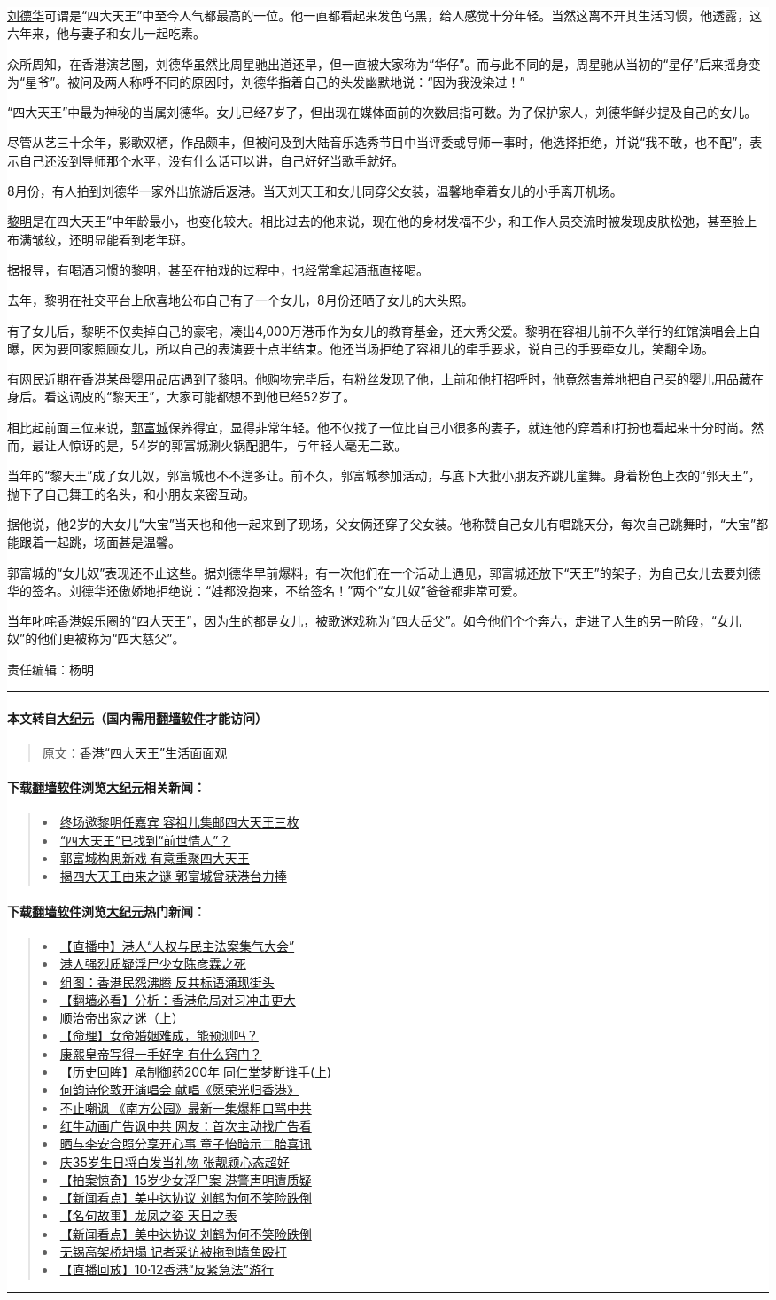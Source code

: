 <p><a href="https://github.com/iadrkh2366/djy/blob/master/gb/tag/%E5%88%98%E5%BE%B7%E5%8D%8E.md">刘德华</a>可谓是“四大天王”中至今人气都最高的一位。他一直都看起来发色乌黑，给人感觉十分年轻。当然这离不开其生活习惯，他透露，这六年来，他与妻子和女儿一起吃素。</p>
<p>众所周知，在香港演艺圈，刘德华虽然比周星驰出道还早，但一直被大家称为“华仔”。而与此不同的是，周星驰从当初的“星仔”后来摇身变为“星爷”。被问及两人称呼不同的原因时，刘德华指着自己的头发幽默地说：“因为我没染过！”</p>
<p>“四大天王”中最为神秘的当属刘德华。女儿已经7岁了，但出现在媒体面前的次数屈指可数。为了保护家人，刘德华鲜少提及自己的女儿。</p>
<p>尽管从艺三十余年，影歌双栖，作品颇丰，但被问及到大陆音乐选秀节目中当评委或导师一事时，他选择拒绝，并说“我不敢，也不配”，表示自己还没到导师那个水平，没有什么话可以讲，自己好好当歌手就好。</p>
<p>8月份，有人拍到刘德华一家外出旅游后返港。当天刘天王和女儿同穿父女装，温馨地牵着女儿的小手离开机场。</p>
<p><a href="https://github.com/iadrkh2366/djy/blob/master/gb/tag/%E9%BB%8E%E6%98%8E.md">黎明</a>是在四大天王”中年龄最小，也变化较大。相比过去的他来说，现在他的身材发福不少，和工作人员交流时被发现皮肤松弛，甚至脸上布满皱纹，还明显能看到老年斑。</p>
<p>据报导，有喝酒习惯的黎明，甚至在拍戏的过程中，也经常拿起酒瓶直接喝。</p>
<p>去年，黎明在社交平台上欣喜地公布自己有了一个女儿，8月份还晒了女儿的大头照。</p>
<p>有了女儿后，黎明不仅卖掉自己的豪宅，凑出4,000万港币作为女儿的教育基金，还大秀父爱。黎明在容祖儿前不久举行的红馆演唱会上自曝，因为要回家照顾女儿，所以自己的表演要十点半结束。他还当场拒绝了容祖儿的牵手要求，说自己的手要牵女儿，笑翻全场。</p>
<p>有网民近期在香港某母婴用品店遇到了黎明。他购物完毕后，有粉丝发现了他，上前和他打招呼时，他竟然害羞地把自己买的婴儿用品藏在身后。看这调皮的“黎天王”，大家可能都想不到他已经52岁了。</p>
<p>相比起前面三位来说，<a href="https://github.com/iadrkh2366/djy/blob/master/gb/tag/%E9%83%AD%E5%AF%8C%E5%9F%8E.md">郭富城</a>保养得宜，显得非常年轻。他不仅找了一位比自己小很多的妻子，就连他的穿着和打扮也看起来十分时尚。然而，最让人惊讶的是，54岁的郭富城涮火锅配肥牛，与年轻人毫无二致。</p>
<p>当年的“黎天王”成了女儿奴，郭富城也不不遑多让。前不久，郭富城参加活动，与底下大批小朋友齐跳儿童舞。身着粉色上衣的“郭天王”，抛下了自己舞王的名头，和小朋友亲密互动。</p>
<p>据他说，他2岁的大女儿“大宝”当天也和他一起来到了现场，父女俩还穿了父女装。他称赞自己女儿有唱跳天分，每次自己跳舞时，“大宝”都能跟着一起跳，场面甚是温馨。</p>
<p>郭富城的“女儿奴”表现还不止这些。据刘德华早前爆料，有一次他们在一个活动上遇见，郭富城还放下“天王”的架子，为自己女儿去要刘德华的签名。刘德华还傲娇地拒绝说：“娃都没抱来，不给签名！”两个“女儿奴”爸爸都非常可爱。</p>
<p>当年叱咤香港娱乐圈的“四大天王”，因为生的都是女儿，被歌迷戏称为“四大岳父”。如今他们个个奔六，走进了人生的另一阶段，“女儿奴”的他们更被称为“四大慈父”。</p>
<p>责任编辑：杨明</p>
<hr>

#### 本文转自<a href="http://www.epochtimes.com">大纪元</a>（国内需用<a href="https://git.io/JesJV">翻墙软件</a>才能访问）
> 原文：<a href="http://www.epochtimes.com/gb/19/10/14/n11588399.htm">香港“四大天王”生活面面观</a>
#### 下载<a href="https://git.io/JesJV">翻墙软件</a>浏览<a href="http://www.epochtimes.com">大纪元</a>相关新闻：
> <li><a href="http://www.epochtimes.com/gb/19/8/26/n11478928.htm">终场邀黎明任嘉宾 容祖儿集邮四大天王三枚</a></li>
> <li><a href="http://www.epochtimes.com/gb/18/4/28/n10344491.htm">“四大天王”已找到“前世情人”？</a></li>
> <li><a href="http://www.epochtimes.com/gb/13/7/23/n3923524.htm">郭富城构思新戏  有意重聚四大天王</a></li>
> <li><a href="http://www.epochtimes.com/gb/13/6/22/n3899647.htm">揭四大天王由来之谜  郭富城曾获港台力捧</a></li>

#### 下载<a href="https://git.io/JesJV">翻墙软件</a>浏览<a href="http://www.epochtimes.com">大纪元</a>热门新闻：
> <li><a href="http://www.epochtimes.com/gb/19/10/13/n11584689.htm">【直播中】港人“人权与民主法案集气大会”</a></li>
> <li><a href="http://www.epochtimes.com/gb/19/10/13/n11586027.htm">港人强烈质疑浮尸少女陈彦霖之死</a></li>
> <li><a href="http://www.epochtimes.com/gb/19/10/13/n11585116.htm">组图：香港民怨沸腾 反共标语涌现街头</a></li>
> <li><a href="http://www.epochtimes.com/gb/19/10/14/n11586103.htm">【翻墙必看】分析：香港危局对习冲击更大</a></li>
> <li><a href="http://www.epochtimes.com/gb/19/10/7/n11574429.htm">顺治帝出家之迷（上）</a></li>
> <li><a href="http://www.epochtimes.com/gb/19/9/26/n11547283.htm">【命理】女命婚姻难成，能预测吗？</a></li>
> <li><a href="http://www.epochtimes.com/gb/19/9/23/n11539994.htm">康熙皇帝写得一手好字 有什么窍门？</a></li>
> <li><a href="http://www.epochtimes.com/gb/19/10/6/n11572128.htm">【历史回眸】承制御药200年 同仁堂梦断谁手(上)</a></li>
> <li><a href="http://www.epochtimes.com/gb/19/10/13/n11585063.htm">何韵诗伦敦开演唱会 献唱《愿荣光归香港》</a></li>
> <li><a href="http://www.epochtimes.com/gb/19/10/13/n11585759.htm">不止嘲讽 《南方公园》最新一集爆粗口骂中共</a></li>
> <li><a href="http://www.epochtimes.com/gb/19/10/11/n11582793.htm">红牛动画广告讽中共 网友：首次主动找广告看</a></li>
> <li><a href="http://www.epochtimes.com/gb/19/10/11/n11583159.htm">晒与李安合照分享开心事 章子怡暗示二胎喜讯</a></li>
> <li><a href="http://www.epochtimes.com/gb/19/10/11/n11583022.htm">庆35岁生日将白发当礼物 张靓颖心态超好</a></li>
> <li><a href="http://www.epochtimes.com/gb/19/10/12/n11583513.htm">【拍案惊奇】15岁少女浮尸案 港警声明遭质疑</a></li>
> <li><a href="http://www.epochtimes.com/gb/19/10/12/n11584453.htm">【新闻看点】美中达协议 刘鹤为何不笑险跌倒</a></li>
> <li><a href="http://www.epochtimes.com/gb/18/5/8/n10371959.htm">【名句故事】龙凤之姿 天日之表</a></li>
> <li><a href="http://www.epochtimes.com/gb/19/10/12/n11584453.htm">【新闻看点】美中达协议 刘鹤为何不笑险跌倒</a></li>
> <li><a href="http://www.epochtimes.com/gb/19/10/12/n11584241.htm">无锡高架桥坍塌 记者采访被拖到墙角殴打</a></li>
> <li><a href="http://www.epochtimes.com/gb/19/10/11/n11582934.htm">【直播回放】10·12香港“反紧急法”游行</a></li>
<hr>
